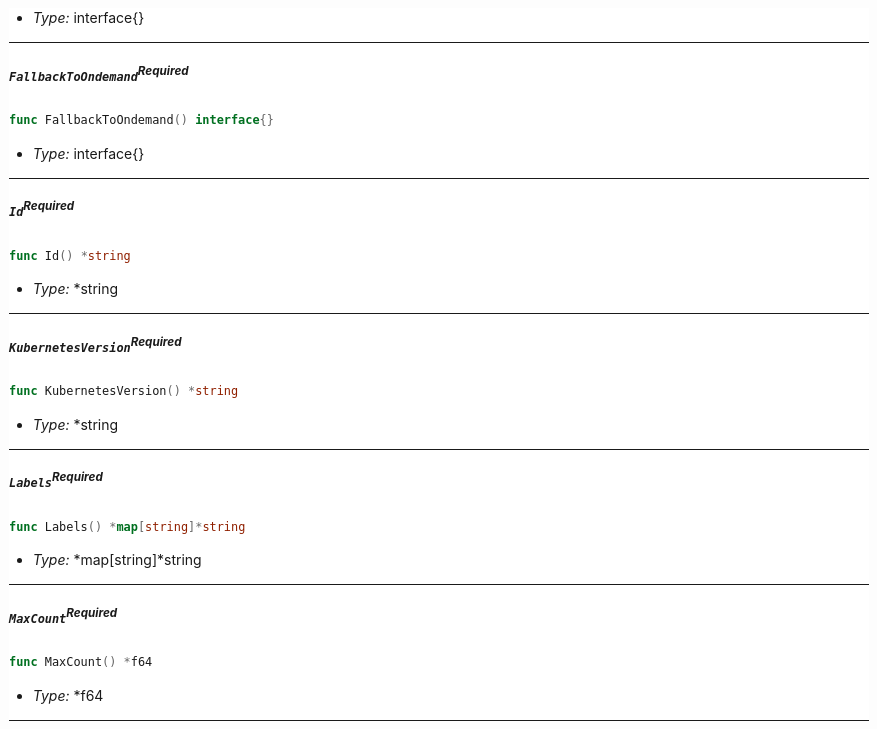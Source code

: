 - *Type:* interface{}

---

##### `FallbackToOndemand`<sup>Required</sup> <a name="FallbackToOndemand" id="@cdktf/provider-spotinst.oceanAksNp.OceanAksNp.property.fallbackToOndemand"></a>

```go
func FallbackToOndemand() interface{}
```

- *Type:* interface{}

---

##### `Id`<sup>Required</sup> <a name="Id" id="@cdktf/provider-spotinst.oceanAksNp.OceanAksNp.property.id"></a>

```go
func Id() *string
```

- *Type:* *string

---

##### `KubernetesVersion`<sup>Required</sup> <a name="KubernetesVersion" id="@cdktf/provider-spotinst.oceanAksNp.OceanAksNp.property.kubernetesVersion"></a>

```go
func KubernetesVersion() *string
```

- *Type:* *string

---

##### `Labels`<sup>Required</sup> <a name="Labels" id="@cdktf/provider-spotinst.oceanAksNp.OceanAksNp.property.labels"></a>

```go
func Labels() *map[string]*string
```

- *Type:* *map[string]*string

---

##### `MaxCount`<sup>Required</sup> <a name="MaxCount" id="@cdktf/provider-spotinst.oceanAksNp.OceanAksNp.property.maxCount"></a>

```go
func MaxCount() *f64
```

- *Type:* *f64

---